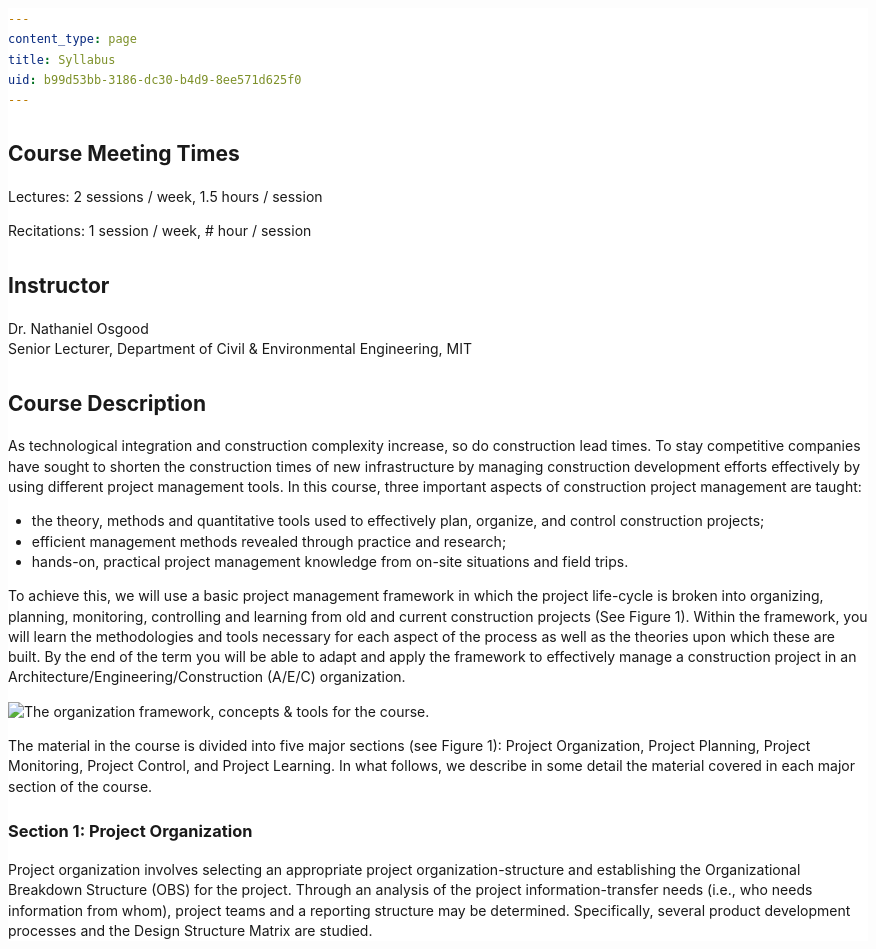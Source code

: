 ```yaml
---
content_type: page
title: Syllabus
uid: b99d53bb-3186-dc30-b4d9-8ee571d625f0
---
```


Course Meeting Times
--------------------

Lectures: 2 sessions / week, 1.5 hours / session

Recitations: 1 session / week, # hour / session

Instructor
----------

Dr. Nathaniel Osgood  
Senior Lecturer, Department of Civil & Environmental Engineering, MIT

Course Description
------------------

As technological integration and construction complexity increase, so do construction lead times. To stay competitive companies have sought to shorten the construction times of new infrastructure by managing construction development efforts effectively by using different project management tools. In this course, three important aspects of construction project management are taught:

*   the theory, methods and quantitative tools used to effectively plan, organize, and control construction projects;
*   efficient management methods revealed through practice and research;
*   hands-on, practical project management knowledge from on-site situations and field trips.

To achieve this, we will use a basic project management framework in which the project life-cycle is broken into organizing, planning, monitoring, controlling and learning from old and current construction projects (See Figure 1). Within the framework, you will learn the methodologies and tools necessary for each aspect of the process as well as the theories upon which these are built. By the end of the term you will be able to adapt and apply the framework to effectively manage a construction project in an Architecture/Engineering/Construction (A/E/C) organization.

![The organization framework, concepts & tools for the course.](/courses/civil-and-environmental-engineering/1-040-project-management-spring-2004/syllabus/1040_syllabus.jpg)

The material in the course is divided into five major sections (see Figure 1): Project Organization, Project Planning, Project Monitoring, Project Control, and Project Learning. In what follows, we describe in some detail the material covered in each major section of the course.

### Section 1: Project Organization

Project organization involves selecting an appropriate project organization-structure and establishing the Organizational Breakdown Structure (OBS) for the project. Through an analysis of the project information-transfer needs (i.e., who needs information from whom), project teams and a reporting structure may be determined. Specifically, several product development processes and the Design Structure Matrix are studied.

